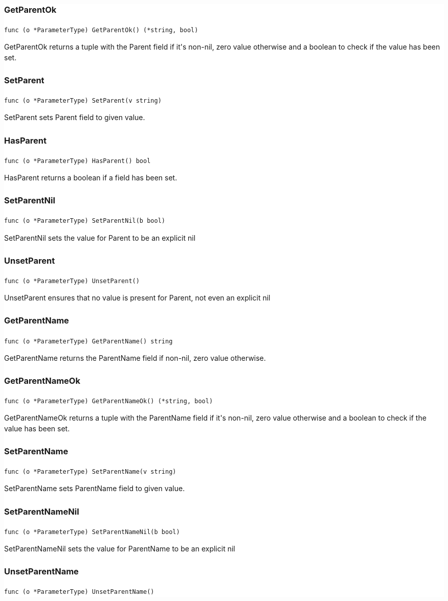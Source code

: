 ### GetParentOk

`func (o *ParameterType) GetParentOk() (*string, bool)`

GetParentOk returns a tuple with the Parent field if it's non-nil, zero value otherwise
and a boolean to check if the value has been set.

### SetParent

`func (o *ParameterType) SetParent(v string)`

SetParent sets Parent field to given value.

### HasParent

`func (o *ParameterType) HasParent() bool`

HasParent returns a boolean if a field has been set.

### SetParentNil

`func (o *ParameterType) SetParentNil(b bool)`

 SetParentNil sets the value for Parent to be an explicit nil

### UnsetParent
`func (o *ParameterType) UnsetParent()`

UnsetParent ensures that no value is present for Parent, not even an explicit nil
### GetParentName

`func (o *ParameterType) GetParentName() string`

GetParentName returns the ParentName field if non-nil, zero value otherwise.

### GetParentNameOk

`func (o *ParameterType) GetParentNameOk() (*string, bool)`

GetParentNameOk returns a tuple with the ParentName field if it's non-nil, zero value otherwise
and a boolean to check if the value has been set.

### SetParentName

`func (o *ParameterType) SetParentName(v string)`

SetParentName sets ParentName field to given value.


### SetParentNameNil

`func (o *ParameterType) SetParentNameNil(b bool)`

 SetParentNameNil sets the value for ParentName to be an explicit nil

### UnsetParentName
`func (o *ParameterType) UnsetParentName()`
